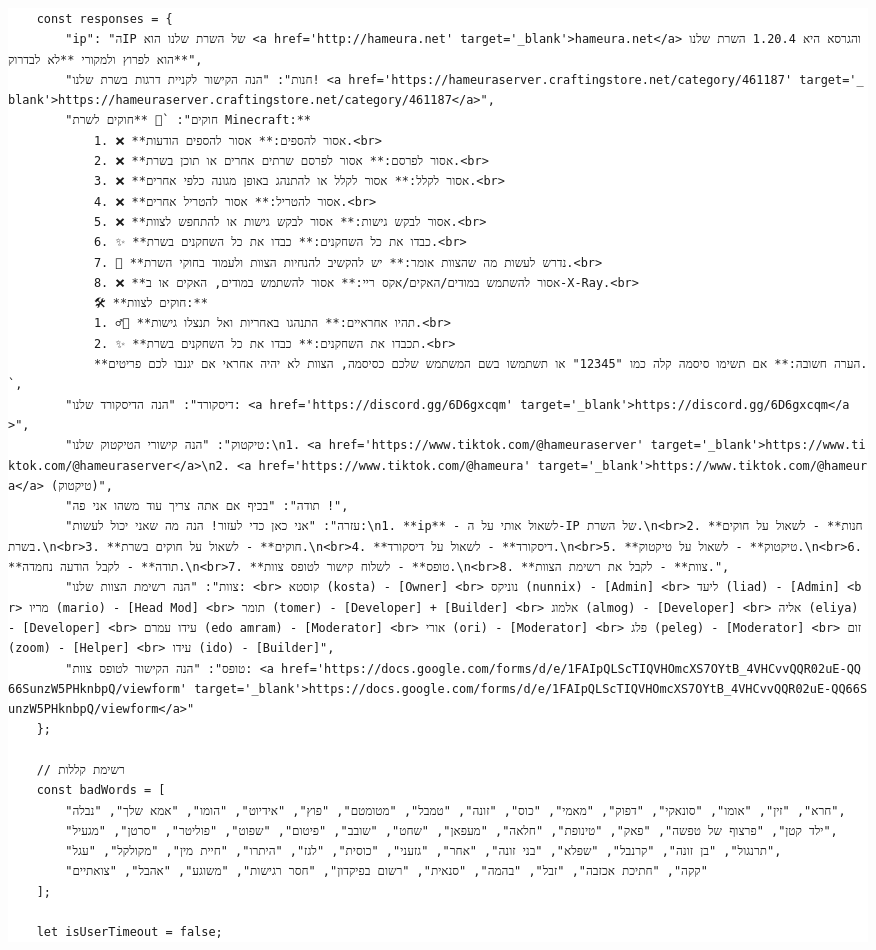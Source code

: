         const responses = {
            "ip": "הIP של השרת שלנו הוא <a href='http://hameura.net' target='_blank'>hameura.net</a> והגרסא היא 1.20.4 השרת שלנו הוא לפרוץ ולמקורי **לא לבדרוק**",
            "חנות": "הנה הקישור לקניית דרגות בשרת שלנו! <a href='https://hameuraserver.craftingstore.net/category/461187' target='_blank'>https://hameuraserver.craftingstore.net/category/461187</a>",
            "חוקים": `🛑 **חוקים לשרת Minecraft:**
                1. ❌ **אסור להספים:** אסור להספים הודעות.<br>
                2. ❌ **אסור לפרסם:** אסור לפרסם שרתים אחרים או תוכן בשרת.<br>
                3. ❌ **אסור לקלל:** אסור לקלל או להתנהג באופן מגונה כלפי אחרים.<br>
                4. ❌ **אסור להטריל:** אסור להטריל אחרים.<br>
                5. ❌ **אסור לבקש גישות:** אסור לבקש גישות או להתחפש לצוות.<br>
                6. ✨ **כבדו את כל השחקנים:** כבדו את כל השחקנים בשרת.<br>
                7. 📜 **נדרש לעשות מה שהצוות אומר:** יש להקשיב להנחיות הצוות ולעמוד בחוקי השרת.<br>
                8. ❌ **אסור להשתמש במודים/האקים/אקס ריי:** אסור להשתמש במודים, האקים או ב-X-Ray.<br>
                🛠️ **חוקים לצוות:**
                1. 🕵️‍♂️ **תהיו אחראיים:** התנהגו באחריות ואל תנצלו גישות.<br>
                2. ✨ **תכבדו את השחקנים:** כבדו את כל השחקנים בשרת.<br>
                **הערה חשובה:** אם תשימו סיסמה קלה כמו "12345" או תשתמשו בשם המשתמש שלכם כסיסמה, הצוות לא יהיה אחראי אם יגנבו לכם פריטים.`,
            "דיסקורד": "הנה הדיסקורד שלנו: <a href='https://discord.gg/6D6gxcqm' target='_blank'>https://discord.gg/6D6gxcqm</a>",
            "טיקטוק": "הנה קישורי הטיקטוק שלנו:\n1. <a href='https://www.tiktok.com/@hameuraserver' target='_blank'>https://www.tiktok.com/@hameuraserver</a>\n2. <a href='https://www.tiktok.com/@hameura' target='_blank'>https://www.tiktok.com/@hameura</a> (טיקטוק)",
            "תודה": "בכיף אם אתה צריך עוד משהו אני פה !",
            "עזרה": "אני כאן כדי לעזור! הנה מה שאני יכול לעשות:\n1. **ip** - לשאול אותי על ה-IP של השרת.\n<br>2. **חנות** - לשאול על חוקים בשרת.\n<br>3. **חוקים** - לשאול על חוקים בשרת.\n<br>4. **דיסקורד** - לשאול על דיסקורד.\n<br>5. **טיקטוק** - לשאול על טיקטוק.\n<br>6. **תודה** - לקבל הודעה נחמדה.\n<br>7. **טופס** - לשלוח קישור לטופס צוות.\n<br>8. **צוות** - לקבל את רשימת הצוות.",
            "צוות": "הנה רשימת הצוות שלנו: <br> קוסטא (kosta) - [Owner] <br> נוניקס (nunnix) - [Admin] <br> ליעד (liad) - [Admin] <br> מריו (mario) - [Head Mod] <br> תומר (tomer) - [Developer] + [Builder] <br> אלמוג (almog) - [Developer] <br> אליה (eliya) - [Developer] <br> עידו עמרם (edo amram) - [Moderator] <br> אורי (ori) - [Moderator] <br> פלג (peleg) - [Moderator] <br> זום (zoom) - [Helper] <br> עידו (ido) - [Builder]",
            "טופס": "הנה הקישור לטופס צוות: <a href='https://docs.google.com/forms/d/e/1FAIpQLScTIQVHOmcXS7OYtB_4VHCvvQQR02uE-QQ66SunzW5PHknbpQ/viewform' target='_blank'>https://docs.google.com/forms/d/e/1FAIpQLScTIQVHOmcXS7OYtB_4VHCvvQQR02uE-QQ66SunzW5PHknbpQ/viewform</a>"
        };

        // רשימת קללות
        const badWords = [
            "חרא", "זין", "אומו", "סונאקי", "דפוק", "מאמי", "כוס", "זונה", "טמבל", "מטומטם", "פוץ", "אידיוט", "הומו", "אמא שלך", "נבלה",
            "ילד קטן", "פרצוף של טפשה", "פאק", "טינופת", "חלאה", "מעפאן", "שחט", "שובב", "פיטום", "שפוט", "פוליטר", "סרטן", "מגעיל",
            "תרנגול", "בן זונה", "קרנבל", "שפלא", "בני זונה", "אחר", "גזעני", "כוסית", "לגז", "היתרו", "חיית מין", "מקולקל", "עגל",
            "קקה", "חתיכת אכזבה", "זבל", "בהמה", "סנאית", "רשום בפיקדון", "חסר רגישות", "משוגע", "אהבל", "צואתיים"
        ];

        let isUserTimeout = false;
